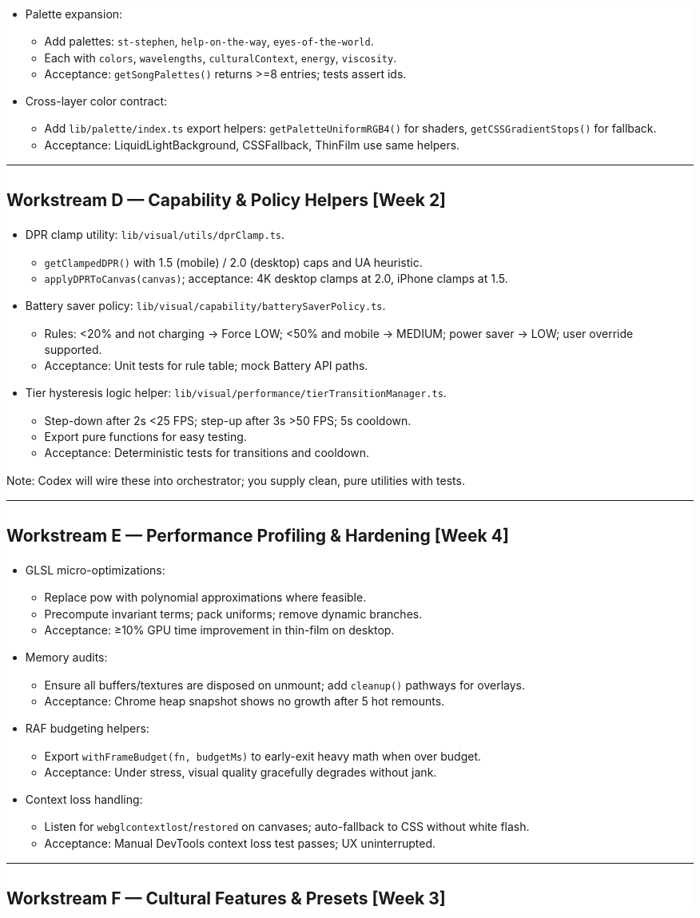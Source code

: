 - Palette expansion:
  - Add palettes: `st-stephen`, `help-on-the-way`, `eyes-of-the-world`.
  - Each with `colors`, `wavelengths`, `culturalContext`, `energy`, `viscosity`.
  - Acceptance: `getSongPalettes()` returns >=8 entries; tests assert ids.

- Cross-layer color contract:
  - Add `lib/palette/index.ts` export helpers: `getPaletteUniformRGB4()` for shaders, `getCSSGradientStops()` for fallback.
  - Acceptance: LiquidLightBackground, CSSFallback, ThinFilm use same helpers.

---

## Workstream D — Capability & Policy Helpers [Week 2]

- DPR clamp utility: `lib/visual/utils/dprClamp.ts`.
  - `getClampedDPR()` with 1.5 (mobile) / 2.0 (desktop) caps and UA heuristic.
  - `applyDPRToCanvas(canvas)`; acceptance: 4K desktop clamps at 2.0, iPhone clamps at 1.5.

- Battery saver policy: `lib/visual/capability/batterySaverPolicy.ts`.
  - Rules: <20% and not charging → Force LOW; <50% and mobile → MEDIUM; power saver → LOW; user override supported.
  - Acceptance: Unit tests for rule table; mock Battery API paths.

- Tier hysteresis logic helper: `lib/visual/performance/tierTransitionManager.ts`.
  - Step-down after 2s <25 FPS; step-up after 3s >50 FPS; 5s cooldown.
  - Export pure functions for easy testing.
  - Acceptance: Deterministic tests for transitions and cooldown.

Note: Codex will wire these into orchestrator; you supply clean, pure utilities with tests.

---

## Workstream E — Performance Profiling & Hardening [Week 4]

- GLSL micro-optimizations:
  - Replace pow with polynomial approximations where feasible.
  - Precompute invariant terms; pack uniforms; remove dynamic branches.
  - Acceptance: ≥10% GPU time improvement in thin-film on desktop.

- Memory audits:
  - Ensure all buffers/textures are disposed on unmount; add `cleanup()` pathways for overlays.
  - Acceptance: Chrome heap snapshot shows no growth after 5 hot remounts.

- RAF budgeting helpers:
  - Export `withFrameBudget(fn, budgetMs)` to early-exit heavy math when over budget.
  - Acceptance: Under stress, visual quality gracefully degrades without jank.

- Context loss handling:
  - Listen for `webglcontextlost`/`restored` on canvases; auto-fallback to CSS without white flash.
  - Acceptance: Manual DevTools context loss test passes; UX uninterrupted.

---

## Workstream F — Cultural Features & Presets [Week 3]
